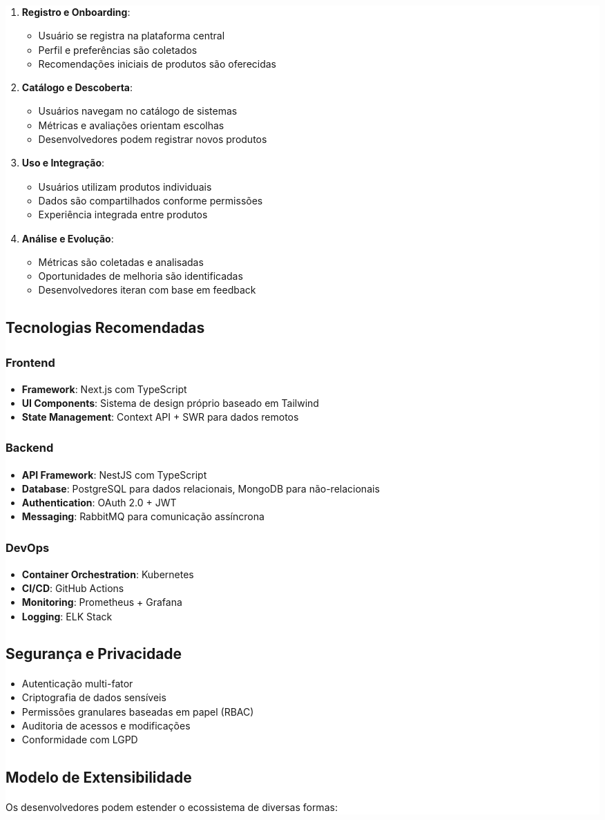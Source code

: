 1. **Registro e Onboarding**:
   - Usuário se registra na plataforma central
   - Perfil e preferências são coletados
   - Recomendações iniciais de produtos são oferecidas

2. **Catálogo e Descoberta**:
   - Usuários navegam no catálogo de sistemas
   - Métricas e avaliações orientam escolhas
   - Desenvolvedores podem registrar novos produtos

3. **Uso e Integração**:
   - Usuários utilizam produtos individuais
   - Dados são compartilhados conforme permissões
   - Experiência integrada entre produtos

4. **Análise e Evolução**:
   - Métricas são coletadas e analisadas
   - Oportunidades de melhoria são identificadas
   - Desenvolvedores iteran com base em feedback

## Tecnologias Recomendadas

### Frontend
- **Framework**: Next.js com TypeScript
- **UI Components**: Sistema de design próprio baseado em Tailwind
- **State Management**: Context API + SWR para dados remotos

### Backend
- **API Framework**: NestJS com TypeScript
- **Database**: PostgreSQL para dados relacionais, MongoDB para não-relacionais
- **Authentication**: OAuth 2.0 + JWT
- **Messaging**: RabbitMQ para comunicação assíncrona

### DevOps
- **Container Orchestration**: Kubernetes
- **CI/CD**: GitHub Actions
- **Monitoring**: Prometheus + Grafana
- **Logging**: ELK Stack

## Segurança e Privacidade

- Autenticação multi-fator
- Criptografia de dados sensíveis
- Permissões granulares baseadas em papel (RBAC)
- Auditoria de acessos e modificações
- Conformidade com LGPD

## Modelo de Extensibilidade

Os desenvolvedores podem estender o ecossistema de diversas formas:
